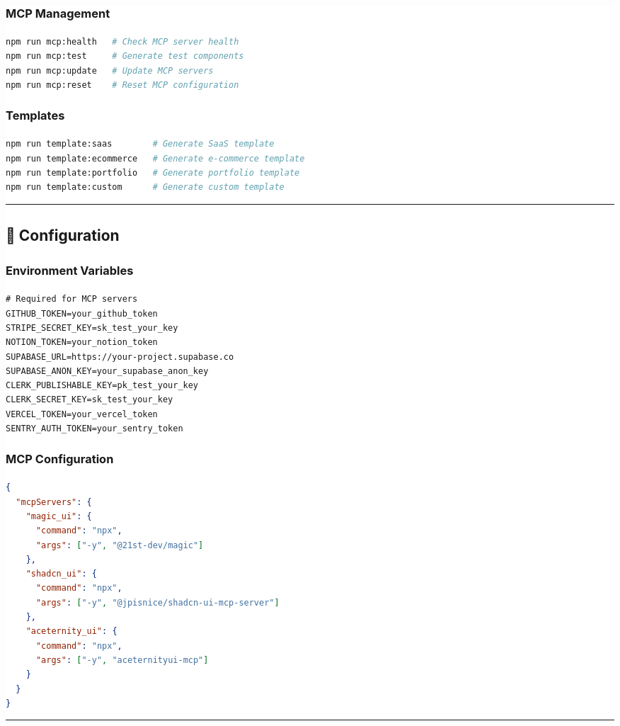 ### **MCP Management**
```bash
npm run mcp:health   # Check MCP server health
npm run mcp:test     # Generate test components
npm run mcp:update   # Update MCP servers
npm run mcp:reset    # Reset MCP configuration
```

### **Templates**
```bash
npm run template:saas        # Generate SaaS template
npm run template:ecommerce   # Generate e-commerce template
npm run template:portfolio   # Generate portfolio template
npm run template:custom      # Generate custom template
```

---

## 🔧 Configuration

### **Environment Variables**
```env
# Required for MCP servers
GITHUB_TOKEN=your_github_token
STRIPE_SECRET_KEY=sk_test_your_key
NOTION_TOKEN=your_notion_token
SUPABASE_URL=https://your-project.supabase.co
SUPABASE_ANON_KEY=your_supabase_anon_key
CLERK_PUBLISHABLE_KEY=pk_test_your_key
CLERK_SECRET_KEY=sk_test_your_key
VERCEL_TOKEN=your_vercel_token
SENTRY_AUTH_TOKEN=your_sentry_token
```

### **MCP Configuration**
```json
{
  "mcpServers": {
    "magic_ui": {
      "command": "npx",
      "args": ["-y", "@21st-dev/magic"]
    },
    "shadcn_ui": {
      "command": "npx",
      "args": ["-y", "@jpisnice/shadcn-ui-mcp-server"]
    },
    "aceternity_ui": {
      "command": "npx",
      "args": ["-y", "aceternityui-mcp"]
    }
  }
}
```

---
